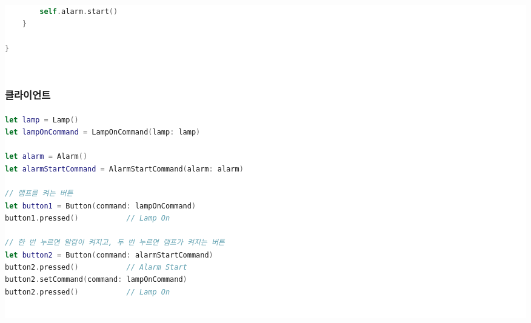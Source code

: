 ```swift
        self.alarm.start()
    }
    
}
```
</br>

### 클라이언트
```swift
let lamp = Lamp()
let lampOnCommand = LampOnCommand(lamp: lamp)

let alarm = Alarm()
let alarmStartCommand = AlarmStartCommand(alarm: alarm)

// 램프를 켜는 버튼
let button1 = Button(command: lampOnCommand)
button1.pressed()           // Lamp On

// 한 번 누르면 알람이 켜지고, 두 번 누르면 램프가 켜지는 버튼
let button2 = Button(command: alarmStartCommand)
button2.pressed()           // Alarm Start
button2.setCommand(command: lampOnCommand)
button2.pressed()           // Lamp On
```
</br>
